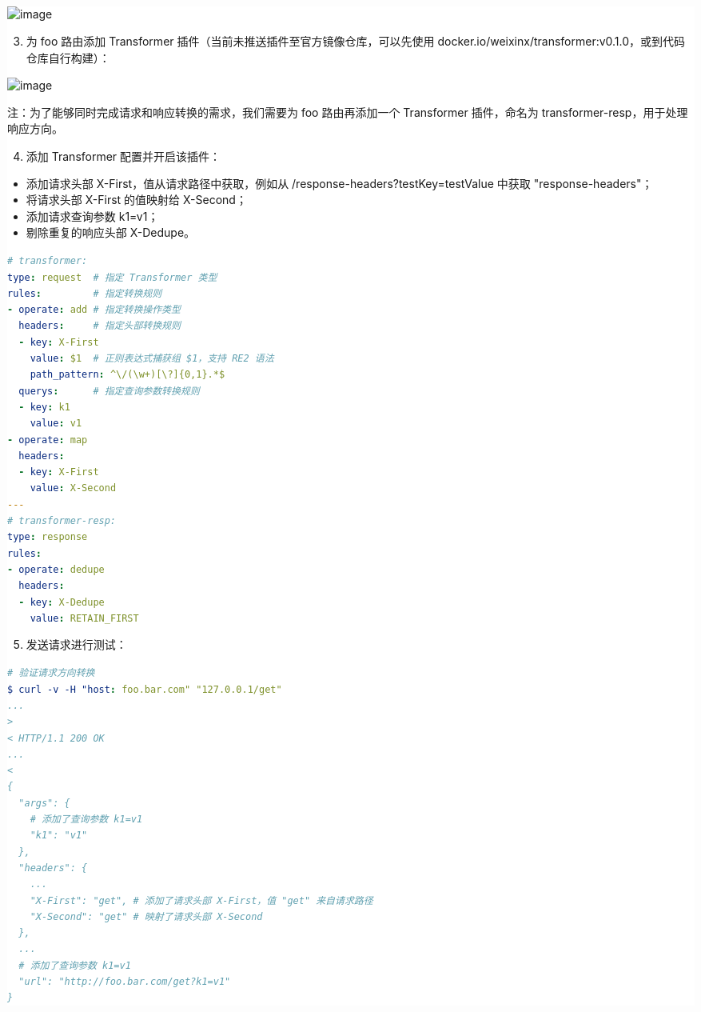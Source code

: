 ![image](https://github.com/higress-group/higress-group.github.io/assets/49450531/151442fd-b43a-40e3-8fcf-7afa49f69af9)

3. 为 foo 路由添加 Transformer 插件（当前未推送插件至官方镜像仓库，可以先使用 docker.io/weixinx/transformer:v0.1.0，或到代码仓库自行构建）：

![image](https://github.com/higress-group/higress-group.github.io/assets/49450531/fb522095-ee88-4f77-89c2-8a8547a3a96f)

注：为了能够同时完成请求和响应转换的需求，我们需要为 foo 路由再添加一个 Transformer 插件，命名为 transformer-resp，用于处理响应方向。

4. 添加 Transformer 配置并开启该插件：

- 添加请求头部 X-First，值从请求路径中获取，例如从 /response-headers?testKey=testValue 中获取 "response-headers"；
- 将请求头部 X-First 的值映射给 X-Second；
- 添加请求查询参数 k1=v1；
- 剔除重复的响应头部 X-Dedupe。

```yaml
# transformer:
type: request  # 指定 Transformer 类型
rules:         # 指定转换规则
- operate: add # 指定转换操作类型
  headers:     # 指定头部转换规则
  - key: X-First
    value: $1  # 正则表达式捕获组 $1，支持 RE2 语法
    path_pattern: ^\/(\w+)[\?]{0,1}.*$
  querys:      # 指定查询参数转换规则
  - key: k1
    value: v1
- operate: map
  headers:
  - key: X-First
    value: X-Second
---
# transformer-resp:
type: response
rules:
- operate: dedupe
  headers:
  - key: X-Dedupe
    value: RETAIN_FIRST
```

5. 发送请求进行测试：

```yaml
# 验证请求方向转换
$ curl -v -H "host: foo.bar.com" "127.0.0.1/get"
...
>
< HTTP/1.1 200 OK
...
<
{
  "args": {
    # 添加了查询参数 k1=v1
    "k1": "v1"
  },
  "headers": {
    ...
    "X-First": "get", # 添加了请求头部 X-First，值 "get" 来自请求路径
    "X-Second": "get" # 映射了请求头部 X-Second
  },
  ...
  # 添加了查询参数 k1=v1
  "url": "http://foo.bar.com/get?k1=v1"
}


```